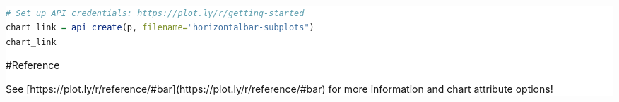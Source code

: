 ```r
# Set up API credentials: https://plot.ly/r/getting-started
chart_link = api_create(p, filename="horizontalbar-subplots")
chart_link
```

<iframe src="https://plot.ly/~RPlotBot/3541.embed" width="800" height="600" id="igraph" scrolling="no" seamless="seamless" frameBorder="0"> </iframe>

#Reference

See [https://plot.ly/r/reference/#bar](https://plot.ly/r/reference/#bar) for more information and chart attribute options!

